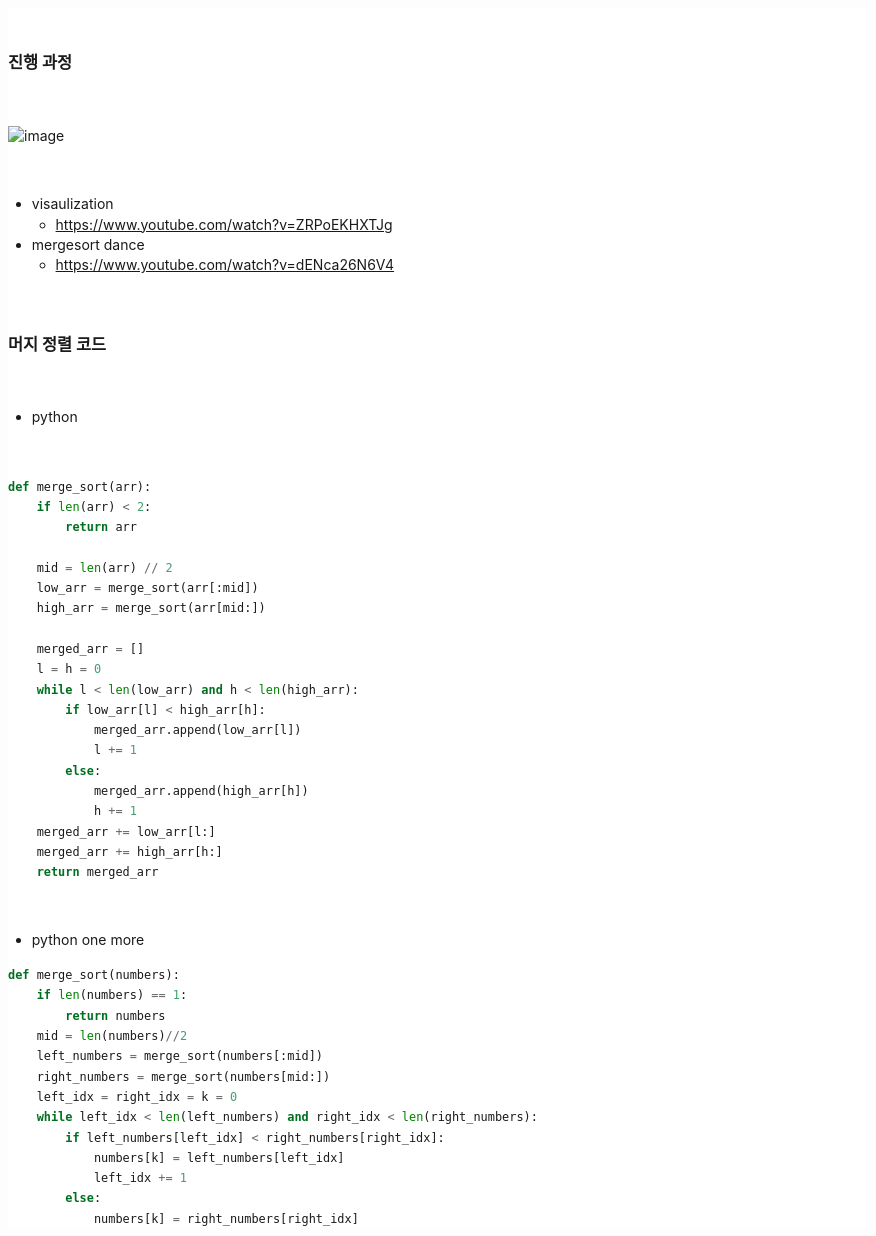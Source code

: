 <br/>



### 진행 과정

</br>

![image](https://gmlwjd9405.github.io/images/algorithm-merge-sort/merge-sort.png)


<br/>


- visaulization
    - https://www.youtube.com/watch?v=ZRPoEKHXTJg
- mergesort dance
    - https://www.youtube.com/watch?v=dENca26N6V4

<br/>

### 머지 정렬 코드

<br/>

- python

<br/>

```python
def merge_sort(arr):
    if len(arr) < 2:
        return arr

    mid = len(arr) // 2
    low_arr = merge_sort(arr[:mid])
    high_arr = merge_sort(arr[mid:])

    merged_arr = []
    l = h = 0
    while l < len(low_arr) and h < len(high_arr):
        if low_arr[l] < high_arr[h]:
            merged_arr.append(low_arr[l])
            l += 1
        else:
            merged_arr.append(high_arr[h])
            h += 1
    merged_arr += low_arr[l:]
    merged_arr += high_arr[h:]
    return merged_arr
```

<br/>

- python one more

```python
def merge_sort(numbers):
    if len(numbers) == 1:
        return numbers
    mid = len(numbers)//2
    left_numbers = merge_sort(numbers[:mid])
    right_numbers = merge_sort(numbers[mid:])
    left_idx = right_idx = k = 0
    while left_idx < len(left_numbers) and right_idx < len(right_numbers):
        if left_numbers[left_idx] < right_numbers[right_idx]:
            numbers[k] = left_numbers[left_idx]
            left_idx += 1
        else:
            numbers[k] = right_numbers[right_idx]
```
